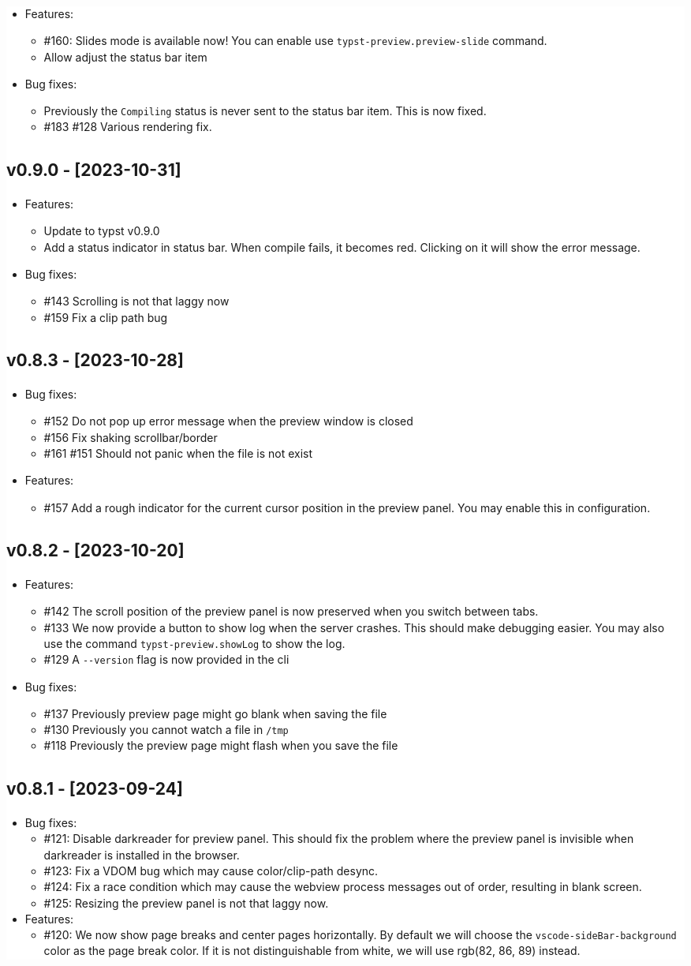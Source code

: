 - Features:
  - #160: Slides mode is available now! You can enable use `typst-preview.preview-slide` command.
  - Allow adjust the status bar item

- Bug fixes:
  - Previously the `Compiling` status is never sent to the status bar item. This is now fixed.
  - #183 #128 Various rendering fix.

## v0.9.0 - [2023-10-31]

- Features:
  - Update to typst v0.9.0
  - Add a status indicator in status bar. When compile fails, it becomes red. Clicking on it will show the error message.

- Bug fixes:
  - #143 Scrolling is not that laggy now
  - #159 Fix a clip path bug

## v0.8.3 - [2023-10-28]

- Bug fixes:
  - #152 Do not pop up error message when the preview window is closed
  - #156 Fix shaking scrollbar/border
  - #161 #151 Should not panic when the file is not exist

- Features:
  - #157 Add a rough indicator for the current cursor position in the preview panel. You may enable this in configuration.

## v0.8.2 - [2023-10-20]

- Features:
  - #142 The scroll position of the preview panel is now preserved when you switch between tabs.
  - #133 We now provide a button to show log when the server crashes. This should make debugging easier. You may also use the command `typst-preview.showLog` to show the log.
  - #129 A `--version` flag is now provided in the cli

- Bug fixes:
  - #137 Previously preview page might go blank when saving the file
  - #130 Previously you cannot watch a file in `/tmp`
  - #118 Previously the preview page might flash when you save the file

## v0.8.1 - [2023-09-24]

- Bug fixes:
  - #121: Disable darkreader for preview panel. This should fix the problem where the preview panel is invisible when darkreader is installed in the browser.
  - #123: Fix a VDOM bug which may cause color/clip-path desync.
  - #124: Fix a race condition which may cause the webview process messages out of order, resulting in blank screen.
  - #125: Resizing the preview panel is not that laggy now.
- Features:
  - #120: We now show page breaks and center pages horizontally. By default we will choose the `vscode-sideBar-background` color as the page break color. If it is not distinguishable from white, we will use rgb(82, 86, 89) instead.
